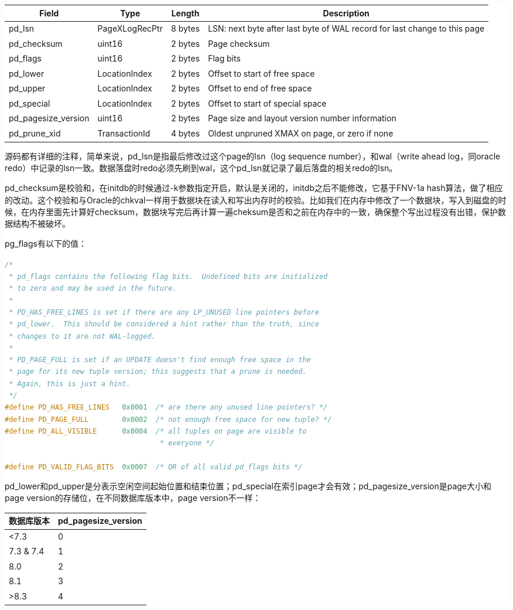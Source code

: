 | Field               | Type           | Length  | Description                                                  |
| ------------------- | -------------- | ------- | ------------------------------------------------------------ |
| pd_lsn              | PageXLogRecPtr | 8 bytes | LSN: next byte after last byte of WAL record for last change to this page |
| pd_checksum         | uint16         | 2 bytes | Page checksum                                                |
| pd_flags            | uint16         | 2 bytes | Flag bits                                                    |
| pd_lower            | LocationIndex  | 2 bytes | Offset to start of free space                                |
| pd_upper            | LocationIndex  | 2 bytes | Offset to end of free space                                  |
| pd_special          | LocationIndex  | 2 bytes | Offset to start of special space                             |
| pd_pagesize_version | uint16         | 2 bytes | Page size and layout version number information              |
| pd_prune_xid        | TransactionId  | 4 bytes | Oldest unpruned XMAX on page, or zero if none                |

源码都有详细的注释，简单来说，pd_lsn是指最后修改过这个page的lsn（log sequence number），和wal（write ahead log，同oracle redo）中记录的lsn一致。数据落盘时redo必须先刷到wal，这个pd_lsn就记录了最后落盘的相关redo的lsn。

pd_checksum是校验和，在initdb的时候通过-k参数指定开启，默认是关闭的，initdb之后不能修改，它基于FNV-1a hash算法，做了相应的改动。这个校验和与Oracle的chkval一样用于数据块在读入和写出内存时的校验。比如我们在内存中修改了一个数据块，写入到磁盘的时候，在内存里面先计算好checksum，数据块写完后再计算一遍cheksum是否和之前在内存中的一致，确保整个写出过程没有出错，保护数据结构不被破坏。

pg_flags有以下的值：

```c++
/*
 * pd_flags contains the following flag bits.  Undefined bits are initialized
 * to zero and may be used in the future.
 *
 * PD_HAS_FREE_LINES is set if there are any LP_UNUSED line pointers before
 * pd_lower.  This should be considered a hint rather than the truth, since
 * changes to it are not WAL-logged.
 *
 * PD_PAGE_FULL is set if an UPDATE doesn't find enough free space in the
 * page for its new tuple version; this suggests that a prune is needed.
 * Again, this is just a hint.
 */
#define PD_HAS_FREE_LINES	0x0001	/* are there any unused line pointers? */
#define PD_PAGE_FULL		0x0002	/* not enough free space for new tuple? */
#define PD_ALL_VISIBLE		0x0004	/* all tuples on page are visible to
									 * everyone */

#define PD_VALID_FLAG_BITS	0x0007	/* OR of all valid pd_flags bits */
```

pd_lower和pd_upper是分表示空闲空间起始位置和结束位置；pd_special在索引page才会有效；pd_pagesize_version是page大小和page version的存储位，在不同数据库版本中，page version不一样：

| 数据库版本 | pd_pagesize_version |
| :--------- | :------------------ |
| <7.3       | 0                   |
| 7.3 & 7.4  | 1                   |
| 8.0        | 2                   |
| 8.1        | 3                   |
| >8.3       | 4                   |
